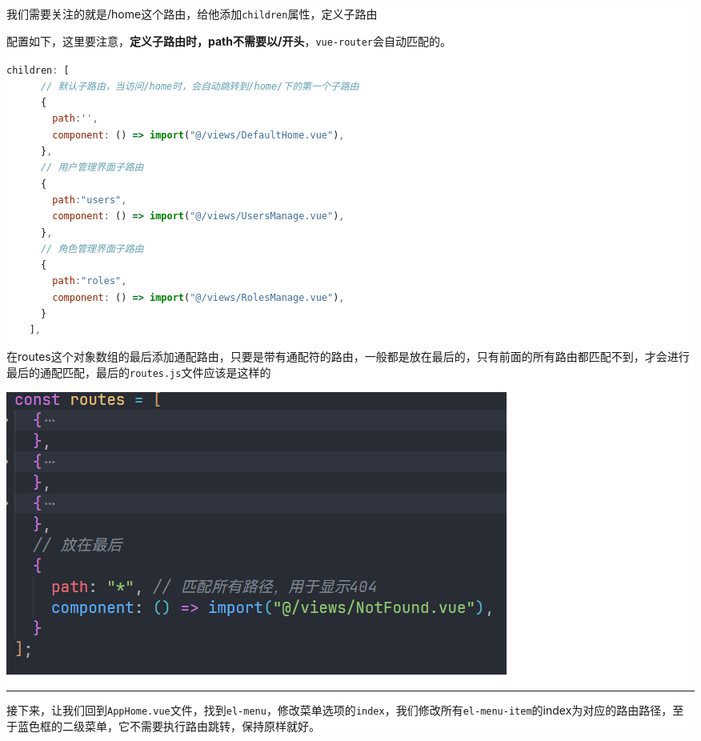 我们需要关注的就是/home这个路由，给他添加`children`​属性，定义子路由

配置如下，这里要注意，**定义子路由时，path不需要以/开头**，`vue-router`​会自动匹配的。

```js
children: [
      // 默认子路由，当访问/home时，会自动跳转到/home/下的第一个子路由
      {
        path:'',
        component: () => import("@/views/DefaultHome.vue"),
      },
      // 用户管理界面子路由
      {
        path:"users",
        component: () => import("@/views/UsersManage.vue"),
      },
      // 角色管理界面子路由
      {
        path:"roles",
        component: () => import("@/views/RolesManage.vue"),
      }
    ],
```

在routes这个对象数组的最后添加通配路由，只要是带有通配符的路由，一般都是放在最后的，只有前面的所有路由都匹配不到，才会进行最后的通配匹配，最后的`routes.js`​文件应该是这样的

![image](assets/image-20250605112732-d8dmmow.png)

---

接下来，让我们回到`AppHome.vue`​文件，找到`el-menu`​，修改菜单选项的`index`​，我们修改所有`el-menu-item`​的index为对应的路由路径，至于蓝色框的二级菜单，它不需要执行路由跳转，保持原样就好。

